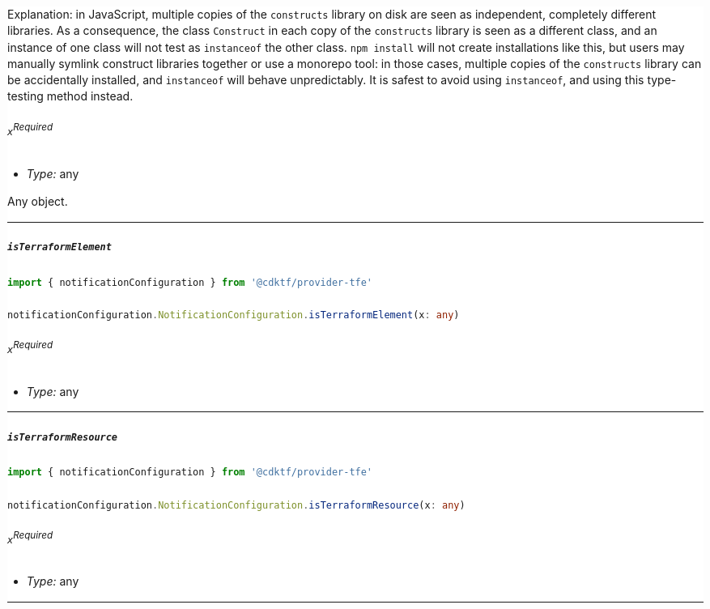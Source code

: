 Explanation: in JavaScript, multiple copies of the `constructs` library on
disk are seen as independent, completely different libraries. As a
consequence, the class `Construct` in each copy of the `constructs` library
is seen as a different class, and an instance of one class will not test as
`instanceof` the other class. `npm install` will not create installations
like this, but users may manually symlink construct libraries together or
use a monorepo tool: in those cases, multiple copies of the `constructs`
library can be accidentally installed, and `instanceof` will behave
unpredictably. It is safest to avoid using `instanceof`, and using
this type-testing method instead.

###### `x`<sup>Required</sup> <a name="x" id="@cdktf/provider-tfe.notificationConfiguration.NotificationConfiguration.isConstruct.parameter.x"></a>

- *Type:* any

Any object.

---

##### `isTerraformElement` <a name="isTerraformElement" id="@cdktf/provider-tfe.notificationConfiguration.NotificationConfiguration.isTerraformElement"></a>

```typescript
import { notificationConfiguration } from '@cdktf/provider-tfe'

notificationConfiguration.NotificationConfiguration.isTerraformElement(x: any)
```

###### `x`<sup>Required</sup> <a name="x" id="@cdktf/provider-tfe.notificationConfiguration.NotificationConfiguration.isTerraformElement.parameter.x"></a>

- *Type:* any

---

##### `isTerraformResource` <a name="isTerraformResource" id="@cdktf/provider-tfe.notificationConfiguration.NotificationConfiguration.isTerraformResource"></a>

```typescript
import { notificationConfiguration } from '@cdktf/provider-tfe'

notificationConfiguration.NotificationConfiguration.isTerraformResource(x: any)
```

###### `x`<sup>Required</sup> <a name="x" id="@cdktf/provider-tfe.notificationConfiguration.NotificationConfiguration.isTerraformResource.parameter.x"></a>

- *Type:* any

---
